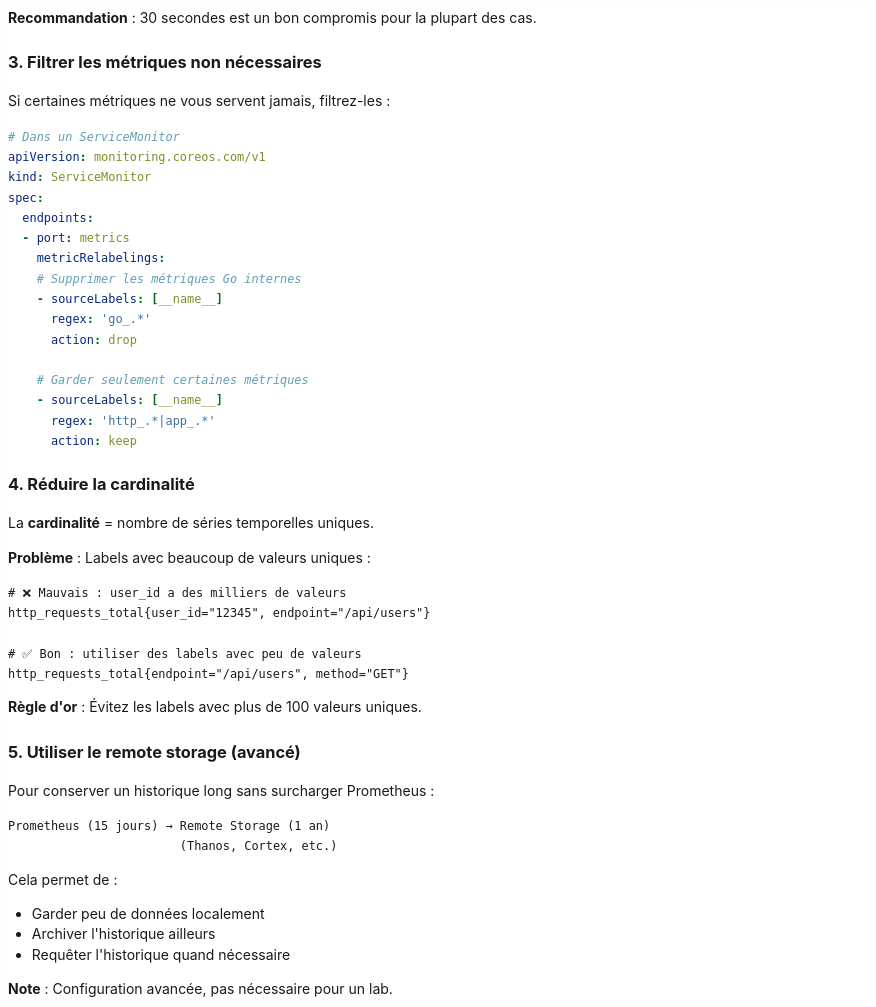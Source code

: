 **Recommandation** : 30 secondes est un bon compromis pour la plupart des cas.

### 3. Filtrer les métriques non nécessaires

Si certaines métriques ne vous servent jamais, filtrez-les :

```yaml
# Dans un ServiceMonitor
apiVersion: monitoring.coreos.com/v1
kind: ServiceMonitor
spec:
  endpoints:
  - port: metrics
    metricRelabelings:
    # Supprimer les métriques Go internes
    - sourceLabels: [__name__]
      regex: 'go_.*'
      action: drop

    # Garder seulement certaines métriques
    - sourceLabels: [__name__]
      regex: 'http_.*|app_.*'
      action: keep
```

### 4. Réduire la cardinalité

La **cardinalité** = nombre de séries temporelles uniques.

**Problème** : Labels avec beaucoup de valeurs uniques :

```promql
# ❌ Mauvais : user_id a des milliers de valeurs
http_requests_total{user_id="12345", endpoint="/api/users"}

# ✅ Bon : utiliser des labels avec peu de valeurs
http_requests_total{endpoint="/api/users", method="GET"}
```

**Règle d'or** : Évitez les labels avec plus de 100 valeurs uniques.

### 5. Utiliser le remote storage (avancé)

Pour conserver un historique long sans surcharger Prometheus :

```
Prometheus (15 jours) → Remote Storage (1 an)
                        (Thanos, Cortex, etc.)
```

Cela permet de :
- Garder peu de données localement
- Archiver l'historique ailleurs
- Requêter l'historique quand nécessaire

**Note** : Configuration avancée, pas nécessaire pour un lab.

